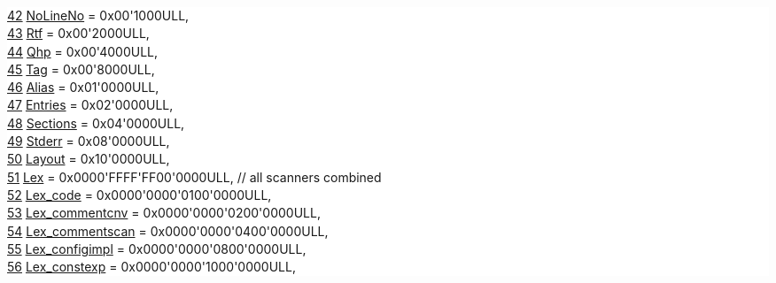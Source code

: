 <div class="doxyCodeLine"><span class="doxyLineNumber"><a href="#a1c3f4696cf44a23f41e034323c426f7da1e4864dcfb33d0155b7c8b2506fa7c62">42</a></span><span class="doxyLineContent"><span class="doxyHighlight">                     <a href="#a1c3f4696cf44a23f41e034323c426f7da1e4864dcfb33d0155b7c8b2506fa7c62">NoLineNo</a>          =             0x00'1000ULL,</span></span></div>
<div class="doxyCodeLine"><span class="doxyLineNumber"><a href="#a1c3f4696cf44a23f41e034323c426f7da19caf08ac865a4bd2241cbdf9d310ecc">43</a></span><span class="doxyLineContent"><span class="doxyHighlight">                     <a href="#a1c3f4696cf44a23f41e034323c426f7da19caf08ac865a4bd2241cbdf9d310ecc">Rtf</a>               =             0x00'2000ULL,</span></span></div>
<div class="doxyCodeLine"><span class="doxyLineNumber"><a href="#a1c3f4696cf44a23f41e034323c426f7dad9460df52aaeff184624ce6b5a5360e2">44</a></span><span class="doxyLineContent"><span class="doxyHighlight">                     <a href="#a1c3f4696cf44a23f41e034323c426f7dad9460df52aaeff184624ce6b5a5360e2">Qhp</a>               =             0x00'4000ULL,</span></span></div>
<div class="doxyCodeLine"><span class="doxyLineNumber"><a href="#a1c3f4696cf44a23f41e034323c426f7da533ce7b02d8ce4b77e168009734b13d9">45</a></span><span class="doxyLineContent"><span class="doxyHighlight">                     <a href="#a1c3f4696cf44a23f41e034323c426f7da533ce7b02d8ce4b77e168009734b13d9">Tag</a>               =             0x00'8000ULL,</span></span></div>
<div class="doxyCodeLine"><span class="doxyLineNumber"><a href="#a1c3f4696cf44a23f41e034323c426f7da30a6935f9c8708d6bba6a36006c376dc">46</a></span><span class="doxyLineContent"><span class="doxyHighlight">                     <a href="#a1c3f4696cf44a23f41e034323c426f7da30a6935f9c8708d6bba6a36006c376dc">Alias</a>             =             0x01'0000ULL,</span></span></div>
<div class="doxyCodeLine"><span class="doxyLineNumber"><a href="#a1c3f4696cf44a23f41e034323c426f7dad9c34d45743a5b17700d8c98e1fd010c">47</a></span><span class="doxyLineContent"><span class="doxyHighlight">                     <a href="#a1c3f4696cf44a23f41e034323c426f7dad9c34d45743a5b17700d8c98e1fd010c">Entries</a>           =             0x02'0000ULL,</span></span></div>
<div class="doxyCodeLine"><span class="doxyLineNumber"><a href="#a1c3f4696cf44a23f41e034323c426f7da9087db4bb32e89ea9a871a7dd6e69158">48</a></span><span class="doxyLineContent"><span class="doxyHighlight">                     <a href="#a1c3f4696cf44a23f41e034323c426f7da9087db4bb32e89ea9a871a7dd6e69158">Sections</a>          =             0x04'0000ULL,</span></span></div>
<div class="doxyCodeLine"><span class="doxyLineNumber"><a href="#a1c3f4696cf44a23f41e034323c426f7daa3108a5100f8de51389976d96fc76550">49</a></span><span class="doxyLineContent"><span class="doxyHighlight">                     <a href="#a1c3f4696cf44a23f41e034323c426f7daa3108a5100f8de51389976d96fc76550">Stderr</a>            =             0x08'0000ULL,</span></span></div>
<div class="doxyCodeLine"><span class="doxyLineNumber"><a href="#a1c3f4696cf44a23f41e034323c426f7da4baad9612a909a947fea3f6d97fb29a5">50</a></span><span class="doxyLineContent"><span class="doxyHighlight">                     <a href="#a1c3f4696cf44a23f41e034323c426f7da4baad9612a909a947fea3f6d97fb29a5">Layout</a>            =             0x10'0000ULL,</span></span></div>
<div class="doxyCodeLine"><span class="doxyLineNumber"><a href="#a1c3f4696cf44a23f41e034323c426f7da0c1d42bd6b09e5427669a49f082e823b">51</a></span><span class="doxyLineContent"><span class="doxyHighlight">                     <a href="#a1c3f4696cf44a23f41e034323c426f7da0c1d42bd6b09e5427669a49f082e823b">Lex</a>               = 0x0000'FFFF'FF00'0000ULL, </span><span class="doxyHighlightComment">// all scanners combined</span></span></div>
<div class="doxyCodeLine"><span class="doxyLineNumber"><a href="#a1c3f4696cf44a23f41e034323c426f7da65c59a01c514027443cf0634e69c7712">52</a></span><span class="doxyLineContent"><span class="doxyHighlight">                     <a href="#a1c3f4696cf44a23f41e034323c426f7da65c59a01c514027443cf0634e69c7712">Lex_code</a>          = 0x0000'0000'0100'0000ULL,</span></span></div>
<div class="doxyCodeLine"><span class="doxyLineNumber"><a href="#a1c3f4696cf44a23f41e034323c426f7daaec9b8e3dfee836d4621c2cca9514037">53</a></span><span class="doxyLineContent"><span class="doxyHighlight">                     <a href="#a1c3f4696cf44a23f41e034323c426f7daaec9b8e3dfee836d4621c2cca9514037">Lex_commentcnv</a>    = 0x0000'0000'0200'0000ULL,</span></span></div>
<div class="doxyCodeLine"><span class="doxyLineNumber"><a href="#a1c3f4696cf44a23f41e034323c426f7dacfc05ad911e454b3dfde1212b69d28ce">54</a></span><span class="doxyLineContent"><span class="doxyHighlight">                     <a href="#a1c3f4696cf44a23f41e034323c426f7dacfc05ad911e454b3dfde1212b69d28ce">Lex_commentscan</a>   = 0x0000'0000'0400'0000ULL,</span></span></div>
<div class="doxyCodeLine"><span class="doxyLineNumber"><a href="#a1c3f4696cf44a23f41e034323c426f7dadd2524ea0de5e1eadcd197a6f5925a83">55</a></span><span class="doxyLineContent"><span class="doxyHighlight">                     <a href="#a1c3f4696cf44a23f41e034323c426f7dadd2524ea0de5e1eadcd197a6f5925a83">Lex_configimpl</a>    = 0x0000'0000'0800'0000ULL,</span></span></div>
<div class="doxyCodeLine"><span class="doxyLineNumber"><a href="#a1c3f4696cf44a23f41e034323c426f7dabb929f64e4a2c8c41e79fa5bc4d763f3">56</a></span><span class="doxyLineContent"><span class="doxyHighlight">                     <a href="#a1c3f4696cf44a23f41e034323c426f7dabb929f64e4a2c8c41e79fa5bc4d763f3">Lex_constexp</a>      = 0x0000'0000'1000'0000ULL,</span></span></div>